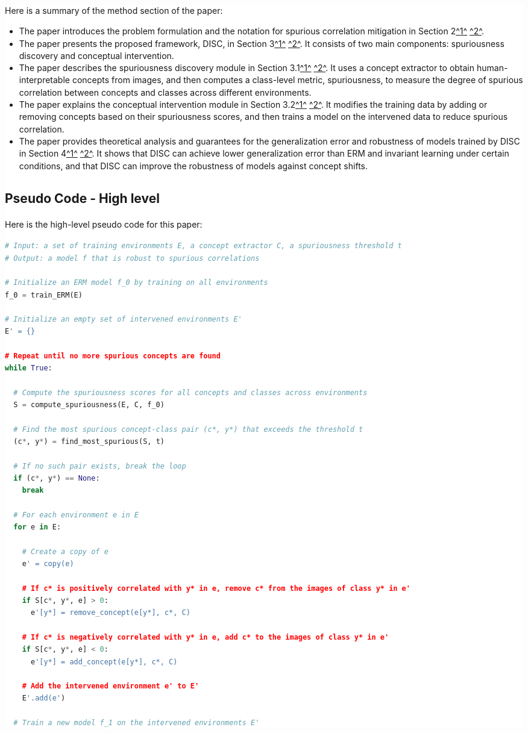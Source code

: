 [1]: https://arxiv.org/abs/2305.00650 "[2305.00650] Discover and Cure: Concept-aware Mitigation of Spurious ..."
[2]: https://arxiv.org/pdf/2305.00650v2.pdf "Abstract - arXiv.org"
[3]: http://export.arxiv.org/pdf/2305.00650 "PDF for 2305.00650 - export.arxiv.org"

Here is a summary of the method section of the paper:

- The paper introduces the problem formulation and the notation for spurious correlation mitigation in Section 2[^1^][1] [^2^][2].
- The paper presents the proposed framework, DISC, in Section 3[^1^][1] [^2^][2]. It consists of two main components: spuriousness discovery and conceptual intervention.
- The paper describes the spuriousness discovery module in Section 3.1[^1^][1] [^2^][2]. It uses a concept extractor to obtain human-interpretable concepts from images, and then computes a class-level metric, spuriousness, to measure the degree of spurious correlation between concepts and classes across different environments.
- The paper explains the conceptual intervention module in Section 3.2[^1^][1] [^2^][2]. It modifies the training data by adding or removing concepts based on their spuriousness scores, and then trains a model on the intervened data to reduce spurious correlation.
- The paper provides theoretical analysis and guarantees for the generalization error and robustness of models trained by DISC in Section 4[^1^][1] [^2^][2]. It shows that DISC can achieve lower generalization error than ERM and invariant learning under certain conditions, and that DISC can improve the robustness of models against concept shifts.


## Pseudo Code - High level

Here is the high-level pseudo code for this paper:

```python
# Input: a set of training environments E, a concept extractor C, a spuriousness threshold t
# Output: a model f that is robust to spurious correlations

# Initialize an ERM model f_0 by training on all environments
f_0 = train_ERM(E)

# Initialize an empty set of intervened environments E'
E' = {}

# Repeat until no more spurious concepts are found
while True:

  # Compute the spuriousness scores for all concepts and classes across environments
  S = compute_spuriousness(E, C, f_0)

  # Find the most spurious concept-class pair (c*, y*) that exceeds the threshold t
  (c*, y*) = find_most_spurious(S, t)

  # If no such pair exists, break the loop
  if (c*, y*) == None:
    break

  # For each environment e in E
  for e in E:

    # Create a copy of e
    e' = copy(e)

    # If c* is positively correlated with y* in e, remove c* from the images of class y* in e'
    if S[c*, y*, e] > 0:
      e'[y*] = remove_concept(e[y*], c*, C)

    # If c* is negatively correlated with y* in e, add c* to the images of class y* in e'
    if S[c*, y*, e] < 0:
      e'[y*] = add_concept(e[y*], c*, C)

    # Add the intervened environment e' to E'
    E'.add(e')

  # Train a new model f_1 on the intervened environments E'
```

[1]: https://arxiv.org/pdf/2305.00650v2.pdf "Abstract - arXiv.org"
[2]: https://arxiv.org/abs/2305.00650 "[2305.00650] Discover and Cure: Concept-aware Mitigation of Spurious ..."